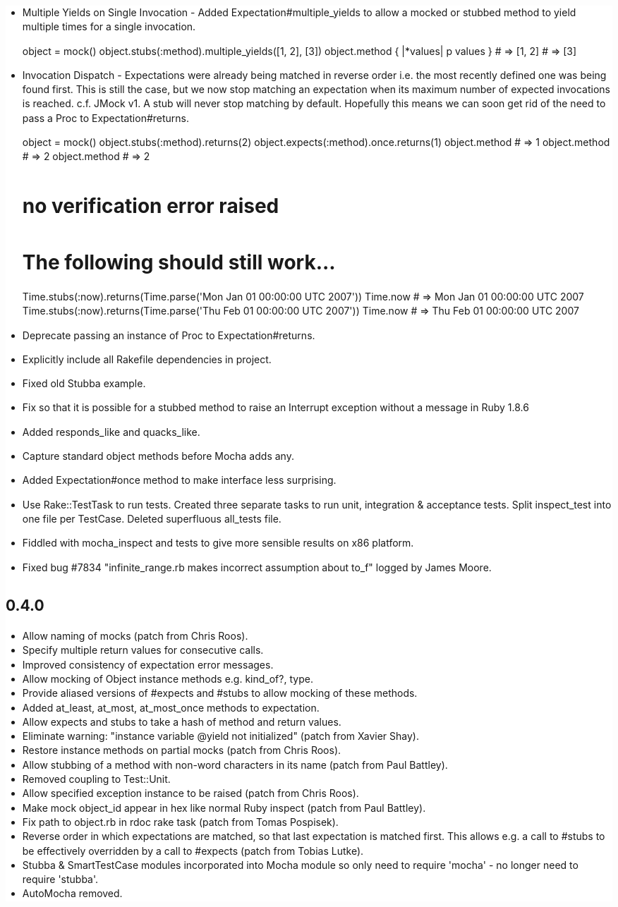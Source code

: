 - Multiple Yields on Single Invocation - Added Expectation#multiple_yields to allow a mocked or stubbed method to yield multiple times for a single invocation.

  object = mock()
  object.stubs(:method).multiple_yields([1, 2], [3])
  object.method { |*values| p values } # => [1, 2] # => [3]

- Invocation Dispatch - Expectations were already being matched in reverse order i.e. the most recently defined one was being found first. This is still the case, but we now stop matching an expectation when its maximum number of expected invocations is reached. c.f. JMock v1. A stub will never stop matching by default. Hopefully this means we can soon get rid of the need to pass a Proc to Expectation#returns.

  object = mock()
  object.stubs(:method).returns(2)
  object.expects(:method).once.returns(1)
  object.method # => 1
  object.method # => 2
  object.method # => 2
  # no verification error raised

  # The following should still work...

  Time.stubs(:now).returns(Time.parse('Mon Jan 01 00:00:00 UTC 2007'))
  Time.now # => Mon Jan 01 00:00:00 UTC 2007
  Time.stubs(:now).returns(Time.parse('Thu Feb 01 00:00:00 UTC 2007'))
  Time.now # => Thu Feb 01 00:00:00 UTC 2007

- Deprecate passing an instance of Proc to Expectation#returns.
- Explicitly include all Rakefile dependencies in project.
- Fixed old Stubba example.
- Fix so that it is possible for a stubbed method to raise an Interrupt exception without a message in Ruby 1.8.6
- Added responds_like and quacks_like.
- Capture standard object methods before Mocha adds any.
- Added Expectation#once method to make interface less surprising.
- Use Rake::TestTask to run tests. Created three separate tasks to run unit, integration & acceptance tests. Split inspect_test into one file per TestCase. Deleted superfluous all_tests file.
- Fiddled with mocha_inspect and tests to give more sensible results on x86 platform.
- Fixed bug #7834 "infinite_range.rb makes incorrect assumption about to_f" logged by James Moore.

## 0.4.0

- Allow naming of mocks (patch from Chris Roos).
- Specify multiple return values for consecutive calls.
- Improved consistency of expectation error messages.
- Allow mocking of Object instance methods e.g. kind_of?, type.
- Provide aliased versions of #expects and #stubs to allow mocking of these methods.
- Added at_least, at_most, at_most_once methods to expectation.
- Allow expects and stubs to take a hash of method and return values.
- Eliminate warning: "instance variable @yield not initialized" (patch from Xavier Shay).
- Restore instance methods on partial mocks (patch from Chris Roos).
- Allow stubbing of a method with non-word characters in its name (patch from Paul Battley).
- Removed coupling to Test::Unit.
- Allow specified exception instance to be raised (patch from Chris Roos).
- Make mock object_id appear in hex like normal Ruby inspect (patch from Paul Battley).
- Fix path to object.rb in rdoc rake task (patch from Tomas Pospisek).
- Reverse order in which expectations are matched, so that last expectation is matched first. This allows e.g. a call to #stubs to be effectively overridden by a call to #expects (patch from Tobias Lutke).
- Stubba & SmartTestCase modules incorporated into Mocha module so only need to require 'mocha' - no longer need to require 'stubba'.
- AutoMocha removed.